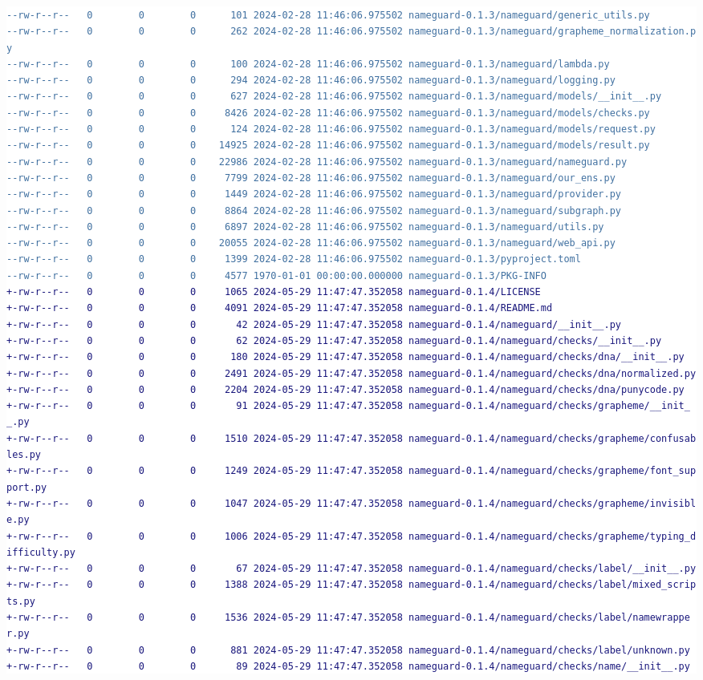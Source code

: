 ```diff
--rw-r--r--   0        0        0      101 2024-02-28 11:46:06.975502 nameguard-0.1.3/nameguard/generic_utils.py
--rw-r--r--   0        0        0      262 2024-02-28 11:46:06.975502 nameguard-0.1.3/nameguard/grapheme_normalization.py
--rw-r--r--   0        0        0      100 2024-02-28 11:46:06.975502 nameguard-0.1.3/nameguard/lambda.py
--rw-r--r--   0        0        0      294 2024-02-28 11:46:06.975502 nameguard-0.1.3/nameguard/logging.py
--rw-r--r--   0        0        0      627 2024-02-28 11:46:06.975502 nameguard-0.1.3/nameguard/models/__init__.py
--rw-r--r--   0        0        0     8426 2024-02-28 11:46:06.975502 nameguard-0.1.3/nameguard/models/checks.py
--rw-r--r--   0        0        0      124 2024-02-28 11:46:06.975502 nameguard-0.1.3/nameguard/models/request.py
--rw-r--r--   0        0        0    14925 2024-02-28 11:46:06.975502 nameguard-0.1.3/nameguard/models/result.py
--rw-r--r--   0        0        0    22986 2024-02-28 11:46:06.975502 nameguard-0.1.3/nameguard/nameguard.py
--rw-r--r--   0        0        0     7799 2024-02-28 11:46:06.975502 nameguard-0.1.3/nameguard/our_ens.py
--rw-r--r--   0        0        0     1449 2024-02-28 11:46:06.975502 nameguard-0.1.3/nameguard/provider.py
--rw-r--r--   0        0        0     8864 2024-02-28 11:46:06.975502 nameguard-0.1.3/nameguard/subgraph.py
--rw-r--r--   0        0        0     6897 2024-02-28 11:46:06.975502 nameguard-0.1.3/nameguard/utils.py
--rw-r--r--   0        0        0    20055 2024-02-28 11:46:06.975502 nameguard-0.1.3/nameguard/web_api.py
--rw-r--r--   0        0        0     1399 2024-02-28 11:46:06.975502 nameguard-0.1.3/pyproject.toml
--rw-r--r--   0        0        0     4577 1970-01-01 00:00:00.000000 nameguard-0.1.3/PKG-INFO
+-rw-r--r--   0        0        0     1065 2024-05-29 11:47:47.352058 nameguard-0.1.4/LICENSE
+-rw-r--r--   0        0        0     4091 2024-05-29 11:47:47.352058 nameguard-0.1.4/README.md
+-rw-r--r--   0        0        0       42 2024-05-29 11:47:47.352058 nameguard-0.1.4/nameguard/__init__.py
+-rw-r--r--   0        0        0       62 2024-05-29 11:47:47.352058 nameguard-0.1.4/nameguard/checks/__init__.py
+-rw-r--r--   0        0        0      180 2024-05-29 11:47:47.352058 nameguard-0.1.4/nameguard/checks/dna/__init__.py
+-rw-r--r--   0        0        0     2491 2024-05-29 11:47:47.352058 nameguard-0.1.4/nameguard/checks/dna/normalized.py
+-rw-r--r--   0        0        0     2204 2024-05-29 11:47:47.352058 nameguard-0.1.4/nameguard/checks/dna/punycode.py
+-rw-r--r--   0        0        0       91 2024-05-29 11:47:47.352058 nameguard-0.1.4/nameguard/checks/grapheme/__init__.py
+-rw-r--r--   0        0        0     1510 2024-05-29 11:47:47.352058 nameguard-0.1.4/nameguard/checks/grapheme/confusables.py
+-rw-r--r--   0        0        0     1249 2024-05-29 11:47:47.352058 nameguard-0.1.4/nameguard/checks/grapheme/font_support.py
+-rw-r--r--   0        0        0     1047 2024-05-29 11:47:47.352058 nameguard-0.1.4/nameguard/checks/grapheme/invisible.py
+-rw-r--r--   0        0        0     1006 2024-05-29 11:47:47.352058 nameguard-0.1.4/nameguard/checks/grapheme/typing_difficulty.py
+-rw-r--r--   0        0        0       67 2024-05-29 11:47:47.352058 nameguard-0.1.4/nameguard/checks/label/__init__.py
+-rw-r--r--   0        0        0     1388 2024-05-29 11:47:47.352058 nameguard-0.1.4/nameguard/checks/label/mixed_scripts.py
+-rw-r--r--   0        0        0     1536 2024-05-29 11:47:47.352058 nameguard-0.1.4/nameguard/checks/label/namewrapper.py
+-rw-r--r--   0        0        0      881 2024-05-29 11:47:47.352058 nameguard-0.1.4/nameguard/checks/label/unknown.py
+-rw-r--r--   0        0        0       89 2024-05-29 11:47:47.352058 nameguard-0.1.4/nameguard/checks/name/__init__.py
```